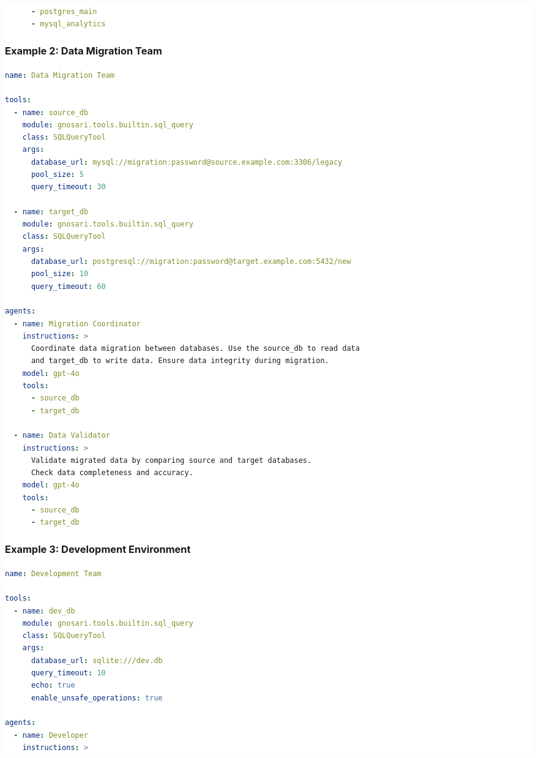 ```yaml
      - postgres_main
      - mysql_analytics
```

### Example 2: Data Migration Team

```yaml
name: Data Migration Team

tools:
  - name: source_db
    module: gnosari.tools.builtin.sql_query
    class: SQLQueryTool
    args:
      database_url: mysql://migration:password@source.example.com:3306/legacy
      pool_size: 5
      query_timeout: 30

  - name: target_db
    module: gnosari.tools.builtin.sql_query
    class: SQLQueryTool
    args:
      database_url: postgresql://migration:password@target.example.com:5432/new
      pool_size: 10
      query_timeout: 60

agents:
  - name: Migration Coordinator
    instructions: >
      Coordinate data migration between databases. Use the source_db to read data
      and target_db to write data. Ensure data integrity during migration.
    model: gpt-4o
    tools:
      - source_db
      - target_db

  - name: Data Validator
    instructions: >
      Validate migrated data by comparing source and target databases.
      Check data completeness and accuracy.
    model: gpt-4o
    tools:
      - source_db
      - target_db
```

### Example 3: Development Environment

```yaml
name: Development Team

tools:
  - name: dev_db
    module: gnosari.tools.builtin.sql_query
    class: SQLQueryTool
    args:
      database_url: sqlite:///dev.db
      query_timeout: 10
      echo: true
      enable_unsafe_operations: true

agents:
  - name: Developer
    instructions: >
```